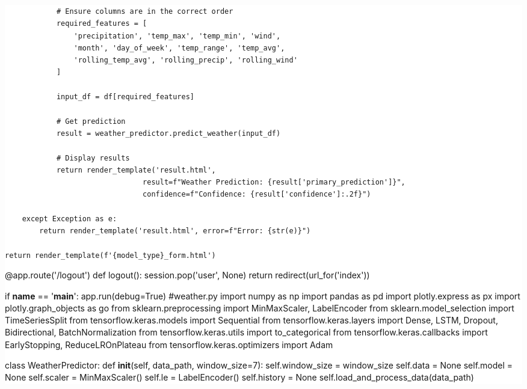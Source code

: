                 # Ensure columns are in the correct order
                required_features = [
                    'precipitation', 'temp_max', 'temp_min', 'wind', 
                    'month', 'day_of_week', 'temp_range', 'temp_avg',
                    'rolling_temp_avg', 'rolling_precip', 'rolling_wind'
                ]
                
                input_df = df[required_features]
                
                # Get prediction
                result = weather_predictor.predict_weather(input_df)
                
                # Display results
                return render_template('result.html', 
                                    result=f"Weather Prediction: {result['primary_prediction']}",
                                    confidence=f"Confidence: {result['confidence']:.2f}")

        except Exception as e:
            return render_template('result.html', error=f"Error: {str(e)}")

    return render_template(f'{model_type}_form.html')

@app.route('/logout')
def logout():
    session.pop('user', None)
    return redirect(url_for('index'))

if __name__ == '__main__':
    app.run(debug=True)
    #weather.py
    import numpy as np
import pandas as pd
import plotly.express as px
import plotly.graph_objects as go
from sklearn.preprocessing import MinMaxScaler, LabelEncoder
from sklearn.model_selection import TimeSeriesSplit
from tensorflow.keras.models import Sequential
from tensorflow.keras.layers import Dense, LSTM, Dropout, Bidirectional, BatchNormalization
from tensorflow.keras.utils import to_categorical
from tensorflow.keras.callbacks import EarlyStopping, ReduceLROnPlateau
from tensorflow.keras.optimizers import Adam

class WeatherPredictor:
    def __init__(self, data_path, window_size=7):
        self.window_size = window_size
        self.data = None
        self.model = None
        self.scaler = MinMaxScaler()
        self.le = LabelEncoder()
        self.history = None
        self.load_and_process_data(data_path)
